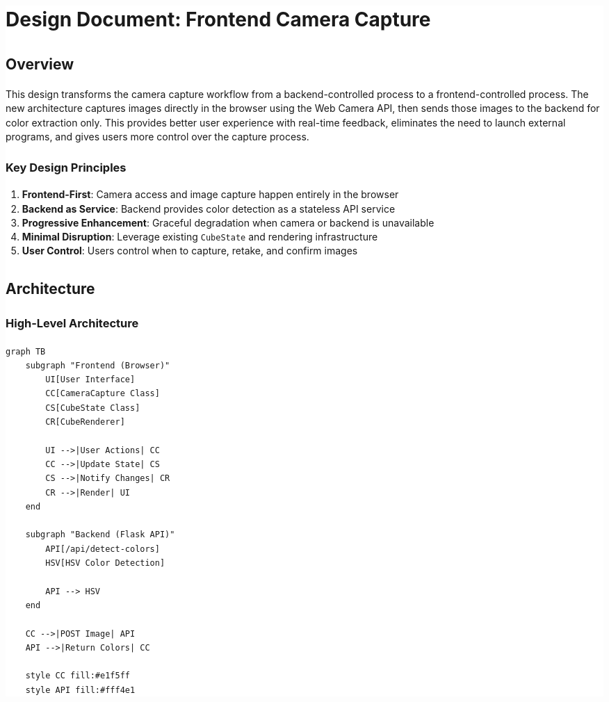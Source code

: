 # Design Document: Frontend Camera Capture

## Overview

This design transforms the camera capture workflow from a backend-controlled process to a frontend-controlled process. The new architecture captures images directly in the browser using the Web Camera API, then sends those images to the backend for color extraction only. This provides better user experience with real-time feedback, eliminates the need to launch external programs, and gives users more control over the capture process.

### Key Design Principles

1. **Frontend-First**: Camera access and image capture happen entirely in the browser
2. **Backend as Service**: Backend provides color detection as a stateless API service
3. **Progressive Enhancement**: Graceful degradation when camera or backend is unavailable
4. **Minimal Disruption**: Leverage existing `CubeState` and rendering infrastructure
5. **User Control**: Users control when to capture, retake, and confirm images

## Architecture

### High-Level Architecture

```mermaid
graph TB
    subgraph "Frontend (Browser)"
        UI[User Interface]
        CC[CameraCapture Class]
        CS[CubeState Class]
        CR[CubeRenderer]
        
        UI -->|User Actions| CC
        CC -->|Update State| CS
        CS -->|Notify Changes| CR
        CR -->|Render| UI
    end
    
    subgraph "Backend (Flask API)"
        API[/api/detect-colors]
        HSV[HSV Color Detection]
        
        API --> HSV
    end
    
    CC -->|POST Image| API
    API -->|Return Colors| CC
    
    style CC fill:#e1f5ff
    style API fill:#fff4e1
```
